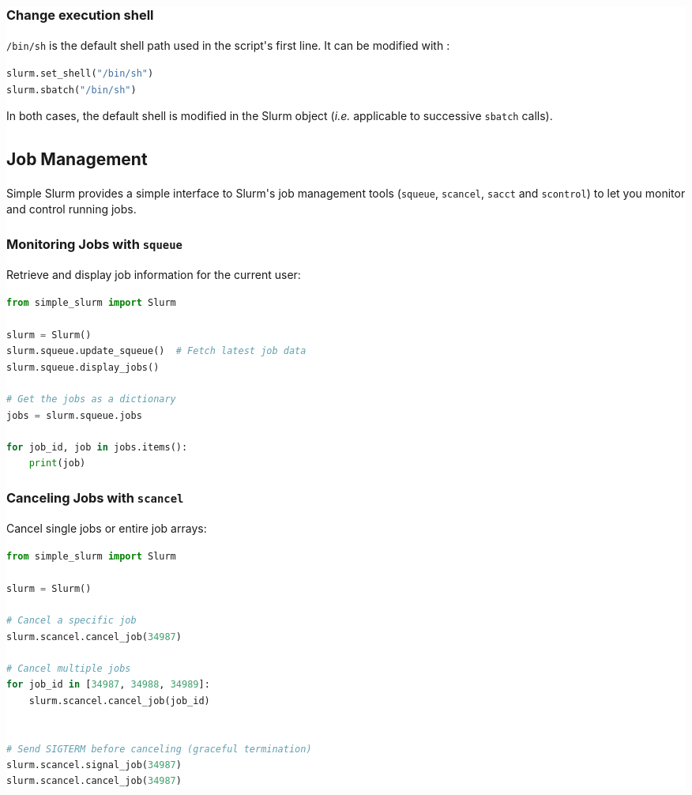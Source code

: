 
### Change execution shell

`/bin/sh` is the default shell path used in the script's first line.
It can be modified with :
```python
slurm.set_shell("/bin/sh")
slurm.sbatch("/bin/sh")
```
In both cases, the default shell is modified in the Slurm object (*i.e.* applicable to successive `sbatch` calls).

## Job Management

Simple Slurm provides a simple interface to Slurm's job management tools (`squeue`,  `scancel`, `sacct` and `scontrol`) to let you monitor and control running jobs.

### Monitoring Jobs with `squeue`

Retrieve and display job information for the current user:

```python
from simple_slurm import Slurm

slurm = Slurm()
slurm.squeue.update_squeue()  # Fetch latest job data
slurm.squeue.display_jobs()

# Get the jobs as a dictionary
jobs = slurm.squeue.jobs

for job_id, job in jobs.items():
    print(job)
```


### Canceling Jobs with `scancel`

Cancel single jobs or entire job arrays:

```python
from simple_slurm import Slurm

slurm = Slurm()

# Cancel a specific job
slurm.scancel.cancel_job(34987)

# Cancel multiple jobs
for job_id in [34987, 34988, 34989]:
    slurm.scancel.cancel_job(job_id)


# Send SIGTERM before canceling (graceful termination)
slurm.scancel.signal_job(34987)
slurm.scancel.cancel_job(34987)
```
